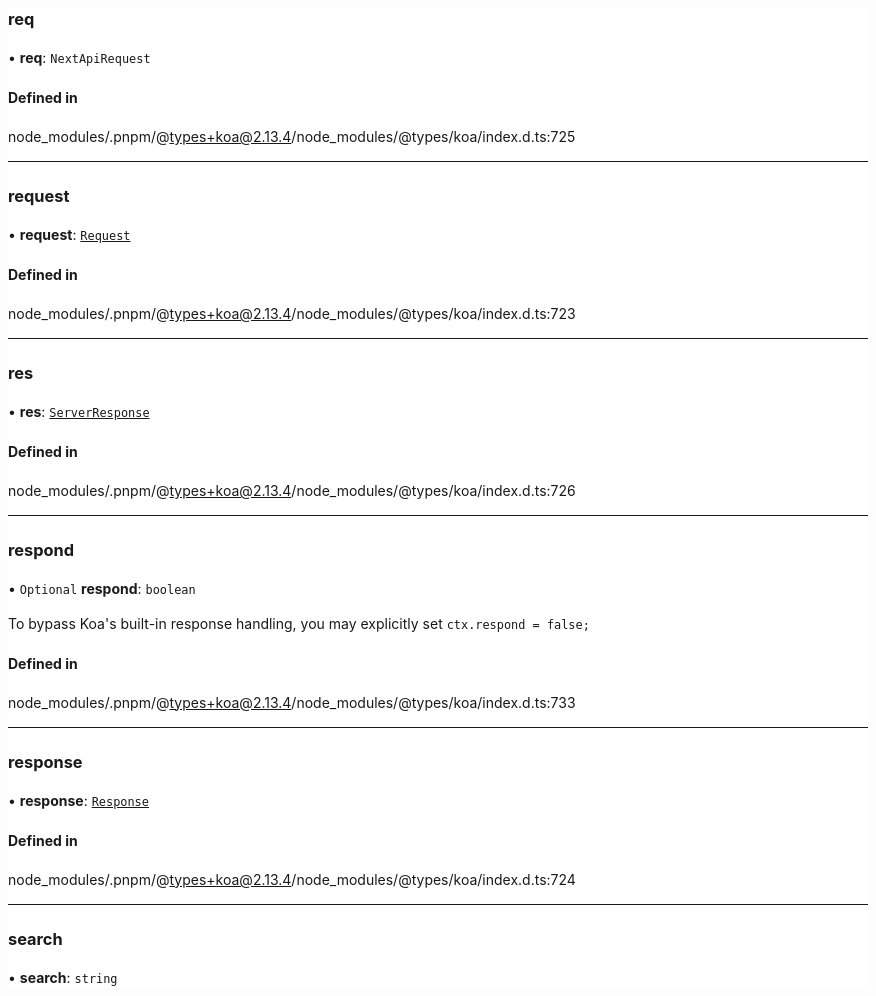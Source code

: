 ### req

• **req**: `NextApiRequest`

#### Defined in

node_modules/.pnpm/@types+koa@2.13.4/node_modules/@types/koa/index.d.ts:725

---

### request

• **request**: [`Request`](Koa.Request.md)

#### Defined in

node_modules/.pnpm/@types+koa@2.13.4/node_modules/@types/koa/index.d.ts:723

---

### res

• **res**: [`ServerResponse`](../modules/Koa.md#serverresponse)

#### Defined in

node_modules/.pnpm/@types+koa@2.13.4/node_modules/@types/koa/index.d.ts:726

---

### respond

• `Optional` **respond**: `boolean`

To bypass Koa's built-in response handling, you may explicitly set `ctx.respond = false;`

#### Defined in

node_modules/.pnpm/@types+koa@2.13.4/node_modules/@types/koa/index.d.ts:733

---

### response

• **response**: [`Response`](Koa.Response.md)

#### Defined in

node_modules/.pnpm/@types+koa@2.13.4/node_modules/@types/koa/index.d.ts:724

---

### search

• **search**: `string`
